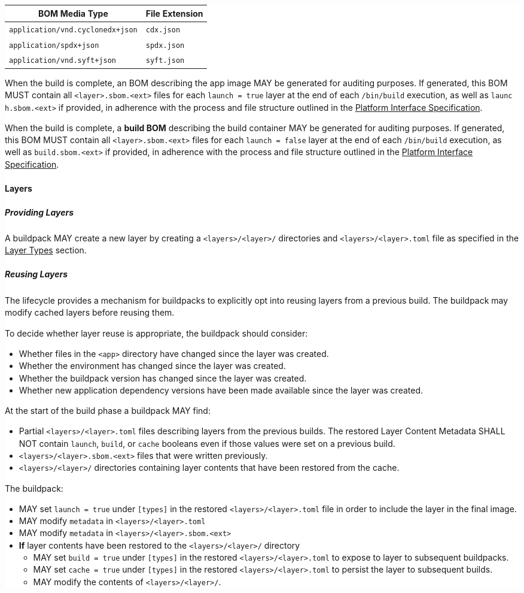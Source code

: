  | BOM Media Type                   | File Extension
 |----------------------------------|----------------------------------------------
 | `application/vnd.cyclonedx+json` | `cdx.json`
 | `application/spdx+json`          | `spdx.json`
 | `application/vnd.syft+json`      | `syft.json`

When the build is complete, an BOM describing the app image MAY be generated for auditing purposes.
If generated, this BOM MUST contain all `<layer>.sbom.<ext>` files for each `launch = true` layer at the end of each `/bin/build` execution, as well as `launch.sbom.<ext>` if provided, in adherence with the process and file structure outlined in the [Platform Interface Specification](platform.md).

When the build is complete, a **build BOM** describing the build container MAY be generated for auditing purposes.
If generated, this BOM MUST contain all `<layer>.sbom.<ext>` files for each `launch = false` layer at the end of each `/bin/build` execution, as well as `build.sbom.<ext>` if provided, in adherence with the process and file structure outlined in the [Platform Interface Specification](platform.md).

#### Layers

##### Providing Layers
A buildpack MAY create a new layer by creating a `<layers>/<layer>/` directories and `<layers>/<layer>.toml` file as specified in the [Layer Types](#layer-types) section.

##### Reusing Layers

The lifecycle provides a mechanism for buildpacks to explicitly opt into reusing layers from a previous build. The buildpack may modify cached layers before reusing them.

To decide whether layer reuse is appropriate, the buildpack should consider:

- Whether files in the `<app>` directory have changed since the layer was created.
- Whether the environment has changed since the layer was created.
- Whether the buildpack version has changed since the layer was created.
- Whether new application dependency versions have been made available since the layer was created.

At the start of the build phase a buildpack MAY find:
- Partial `<layers>/<layer>.toml` files describing layers from the previous builds. The restored Layer Content Metadata SHALL NOT contain `launch`, `build`, or `cache` booleans even if those values were set on a previous build.
- `<layers>/<layer>.sbom.<ext>` files that were written previously.
- `<layers>/<layer>/` directories containing layer contents that have been restored from the cache.

The buildpack:
 - MAY set `launch = true` under `[types]` in the restored `<layers>/<layer>.toml` file in order to include the layer in the final image.
 - MAY modify `metadata` in  `<layers>/<layer>.toml`
 - MAY modify `metadata` in  `<layers>/<layer>.sbom.<ext>`
 - **If** layer contents have been restored to the `<layers>/<layer>/` directory
     - MAY set `build = true` under `[types]` in the restored `<layers>/<layer>.toml` to expose to layer to subsequent buildpacks.
     - MAY set `cache = true` under `[types]` in the restored `<layers>/<layer>.toml` to persist the layer to subsequent builds.
     - MAY modify the contents of `<layers>/<layer>/`.
